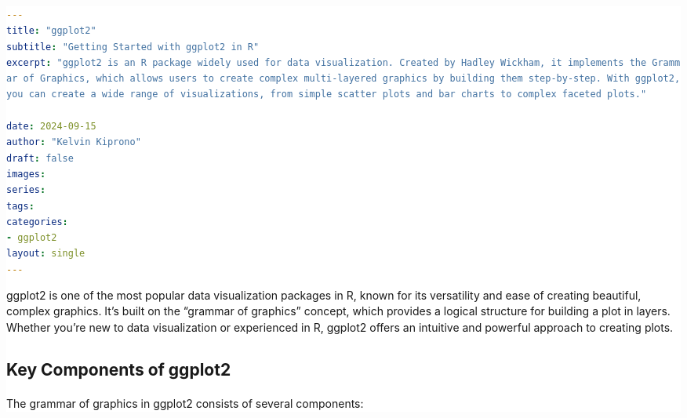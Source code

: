 ```yaml
---
title: "ggplot2"
subtitle: "Getting Started with ggplot2 in R"
excerpt: "ggplot2 is an R package widely used for data visualization. Created by Hadley Wickham, it implements the Grammar of Graphics, which allows users to create complex multi-layered graphics by building them step-by-step. With ggplot2, you can create a wide range of visualizations, from simple scatter plots and bar charts to complex faceted plots."
 
date: 2024-09-15
author: "Kelvin Kiprono"
draft: false
images:
series:
tags:
categories:
- ggplot2
layout: single
---
```


<link href="{{< blogdown/postref >}}index_files/htmltools-fill/fill.css" rel="stylesheet" />
<script src="{{< blogdown/postref >}}index_files/htmlwidgets/htmlwidgets.js"></script>
<script src="{{< blogdown/postref >}}index_files/plotly-binding/plotly.js"></script>
<script src="{{< blogdown/postref >}}index_files/typedarray/typedarray.min.js"></script>
<script src="{{< blogdown/postref >}}index_files/jquery/jquery.min.js"></script>
<link href="{{< blogdown/postref >}}index_files/crosstalk/css/crosstalk.min.css" rel="stylesheet" />
<script src="{{< blogdown/postref >}}index_files/crosstalk/js/crosstalk.min.js"></script>
<link href="{{< blogdown/postref >}}index_files/plotly-htmlwidgets-css/plotly-htmlwidgets.css" rel="stylesheet" />
<script src="{{< blogdown/postref >}}index_files/plotly-main/plotly-latest.min.js"></script>
<link href="{{< blogdown/postref >}}index_files/htmltools-fill/fill.css" rel="stylesheet" />
<script src="{{< blogdown/postref >}}index_files/htmlwidgets/htmlwidgets.js"></script>
<script src="{{< blogdown/postref >}}index_files/plotly-binding/plotly.js"></script>
<script src="{{< blogdown/postref >}}index_files/typedarray/typedarray.min.js"></script>
<script src="{{< blogdown/postref >}}index_files/jquery/jquery.min.js"></script>
<link href="{{< blogdown/postref >}}index_files/crosstalk/css/crosstalk.min.css" rel="stylesheet" />
<script src="{{< blogdown/postref >}}index_files/crosstalk/js/crosstalk.min.js"></script>
<link href="{{< blogdown/postref >}}index_files/plotly-htmlwidgets-css/plotly-htmlwidgets.css" rel="stylesheet" />
<script src="{{< blogdown/postref >}}index_files/plotly-main/plotly-latest.min.js"></script>

ggplot2 is one of the most popular data visualization packages in R, known for its versatility and ease of creating beautiful, complex graphics. It’s built on the “grammar of graphics” concept, which provides a logical structure for building a plot in layers. Whether you’re new to data visualization or experienced in R, ggplot2 offers an intuitive and powerful approach to creating plots.

## Key Components of ggplot2

The grammar of graphics in ggplot2 consists of several components:
